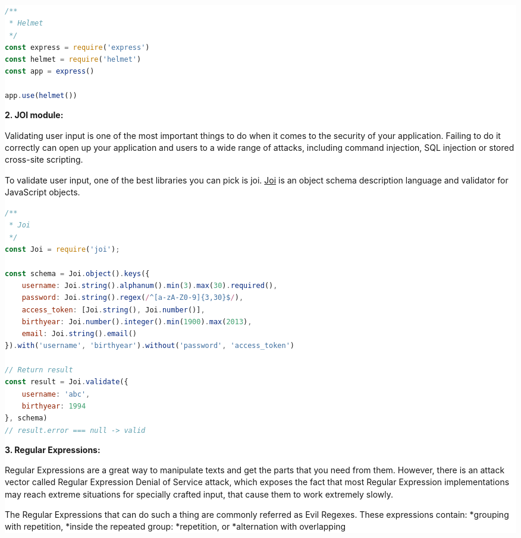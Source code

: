 ```js
/**
 * Helmet
 */
const express = require('express')
const helmet = require('helmet')
const app = express()

app.use(helmet())
```

**2. JOI module:**

Validating user input is one of the most important things to do when it comes to the security of your application. Failing to do it correctly can open up your application and users to a wide range of attacks, including command injection, SQL injection or stored cross-site scripting.

To validate user input, one of the best libraries you can pick is joi. [Joi](https://www.npmjs.com/package/joi) is an object schema description language and validator for JavaScript objects.

```js
/**
 * Joi
 */
const Joi = require('joi');

const schema = Joi.object().keys({
    username: Joi.string().alphanum().min(3).max(30).required(),
    password: Joi.string().regex(/^[a-zA-Z0-9]{3,30}$/),
    access_token: [Joi.string(), Joi.number()],
    birthyear: Joi.number().integer().min(1900).max(2013),
    email: Joi.string().email()
}).with('username', 'birthyear').without('password', 'access_token')

// Return result
const result = Joi.validate({
    username: 'abc',
    birthyear: 1994
}, schema)
// result.error === null -> valid
```

**3. Regular Expressions:**

Regular Expressions are a great way to manipulate texts and get the parts that you need from them. However, there is an attack vector called Regular Expression Denial of Service attack, which exposes the fact that most Regular Expression implementations may reach extreme situations for specially crafted input, that cause them to work extremely slowly.

The Regular Expressions that can do such a thing are commonly referred as Evil Regexes. These expressions contain:
*grouping with repetition,
*inside the repeated group:
    *repetition, or
    *alternation with overlapping  

